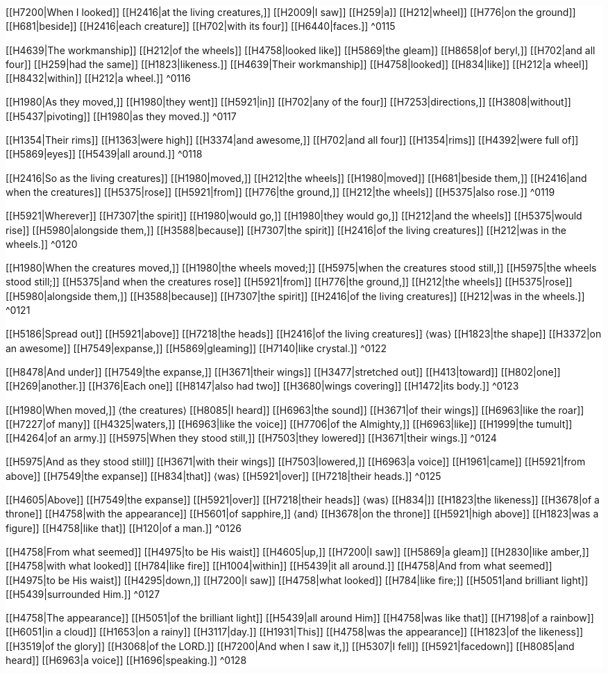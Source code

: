[[H7200|When I looked]] [[H2416|at the living creatures,]] [[H2009|I saw]] [[H259|a]] [[H212|wheel]] [[H776|on the ground]] [[H681|beside]] [[H2416|each creature]] [[H702|with its four]] [[H6440|faces.]] ^0115

[[H4639|The workmanship]] [[H212|of the wheels]] [[H4758|looked like]] [[H5869|the gleam]] [[H8658|of beryl,]] [[H702|and all four]] [[H259|had the same]] [[H1823|likeness.]] [[H4639|Their workmanship]] [[H4758|looked]] [[H834|like]] [[H212|a wheel]] [[H8432|within]] [[H212|a wheel.]] ^0116

[[H1980|As they moved,]] [[H1980|they went]] [[H5921|in]] [[H702|any of the four]] [[H7253|directions,]] [[H3808|without]] [[H5437|pivoting]] [[H1980|as they moved.]] ^0117

[[H1354|Their rims]] [[H1363|were high]] [[H3374|and awesome,]] [[H702|and all four]] [[H1354|rims]] [[H4392|were full of]] [[H5869|eyes]] [[H5439|all around.]] ^0118

[[H2416|So as the living creatures]] [[H1980|moved,]] [[H212|the wheels]] [[H1980|moved]] [[H681|beside them,]] [[H2416|and when the creatures]] [[H5375|rose]] [[H5921|from]] [[H776|the ground,]] [[H212|the wheels]] [[H5375|also rose.]] ^0119

[[H5921|Wherever]] [[H7307|the spirit]] [[H1980|would go,]] [[H1980|they would go,]] [[H212|and the wheels]] [[H5375|would rise]] [[H5980|alongside them,]] [[H3588|because]] [[H7307|the spirit]] [[H2416|of the living creatures]] [[H212|was in the wheels.]] ^0120

[[H1980|When the creatures moved,]] [[H1980|the wheels moved;]] [[H5975|when the creatures stood still,]] [[H5975|the wheels stood still;]] [[H5375|and when the creatures rose]] [[H5921|from]] [[H776|the ground,]] [[H212|the wheels]] [[H5375|rose]] [[H5980|alongside them,]] [[H3588|because]] [[H7307|the spirit]] [[H2416|of the living creatures]] [[H212|was in the wheels.]] ^0121

[[H5186|Spread out]] [[H5921|above]] [[H7218|the heads]] [[H2416|of the living creatures]] ⟨was⟩ [[H1823|the shape]] [[H3372|on an awesome]] [[H7549|expanse,]] [[H5869|gleaming]] [[H7140|like crystal.]] ^0122

[[H8478|And under]] [[H7549|the expanse,]] [[H3671|their wings]] [[H3477|stretched out]] [[H413|toward]] [[H802|one]] [[H269|another.]] [[H376|Each one]] [[H8147|also had two]] [[H3680|wings covering]] [[H1472|its body.]] ^0123

[[H1980|When moved,]] ⟨the creatures⟩ [[H8085|I heard]] [[H6963|the sound]] [[H3671|of their wings]] [[H6963|like the roar]] [[H7227|of many]] [[H4325|waters,]] [[H6963|like the voice]] [[H7706|of the Almighty,]] [[H6963|like]] [[H1999|the tumult]] [[H4264|of an army.]] [[H5975|When they stood still,]] [[H7503|they lowered]] [[H3671|their wings.]] ^0124

[[H5975|And as they stood still]] [[H3671|with their wings]] [[H7503|lowered,]] [[H6963|a voice]] [[H1961|came]] [[H5921|from above]] [[H7549|the expanse]] [[H834|that]] ⟨was⟩ [[H5921|over]] [[H7218|their heads.]] ^0125

[[H4605|Above]] [[H7549|the expanse]] [[H5921|over]] [[H7218|their heads]] ⟨was⟩ [[H834|]] [[H1823|the likeness]] [[H3678|of a throne]] [[H4758|with the appearance]] [[H5601|of sapphire,]] ⟨and⟩ [[H3678|on the throne]] [[H5921|high above]] [[H1823|was a figure]] [[H4758|like that]] [[H120|of a man.]] ^0126

[[H4758|From what seemed]] [[H4975|to be His waist]] [[H4605|up,]] [[H7200|I saw]] [[H5869|a gleam]] [[H2830|like amber,]] [[H4758|with what looked]] [[H784|like fire]] [[H1004|within]] [[H5439|it  all around.]] [[H4758|And from what seemed]] [[H4975|to be His waist]] [[H4295|down,]] [[H7200|I saw]] [[H4758|what looked]] [[H784|like fire;]] [[H5051|and brilliant light]] [[H5439|surrounded Him.]] ^0127

[[H4758|The appearance]] [[H5051|of the brilliant light]] [[H5439|all around Him]] [[H4758|was like that]] [[H7198|of a rainbow]] [[H6051|in a cloud]] [[H1653|on a rainy]] [[H3117|day.]] [[H1931|This]] [[H4758|was the appearance]] [[H1823|of the likeness]] [[H3519|of the glory]] [[H3068|of the LORD.]] [[H7200|And when I saw it,]] [[H5307|I fell]] [[H5921|facedown]] [[H8085|and heard]] [[H6963|a voice]] [[H1696|speaking.]] ^0128
